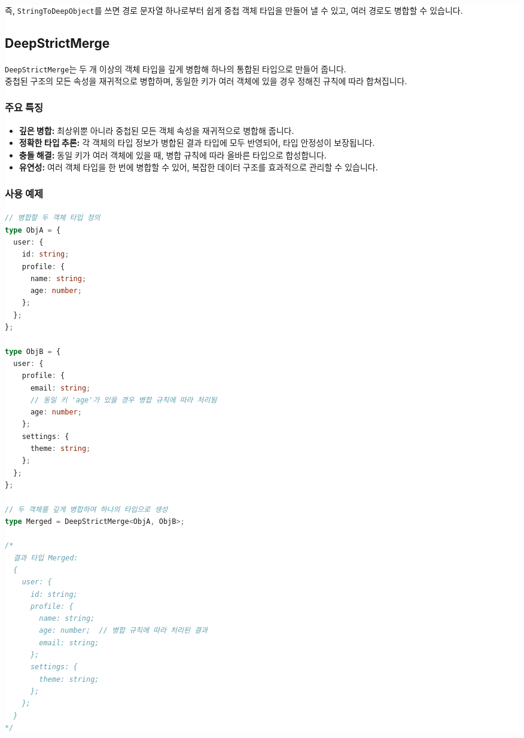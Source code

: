 즉, `StringToDeepObject`를 쓰면 경로 문자열 하나로부터 쉽게 중첩 객체 타입을 만들어 낼 수 있고, 여러 경로도 병합할 수 있습니다.

## DeepStrictMerge

`DeepStrictMerge`는 두 개 이상의 객체 타입을 깊게 병합해 하나의 통합된 타입으로 만들어 줍니다.  
중첩된 구조의 모든 속성을 재귀적으로 병합하며, 동일한 키가 여러 객체에 있을 경우 정해진 규칙에 따라 합쳐집니다.

### 주요 특징

- **깊은 병합:** 최상위뿐 아니라 중첩된 모든 객체 속성을 재귀적으로 병합해 줍니다.
- **정확한 타입 추론:** 각 객체의 타입 정보가 병합된 결과 타입에 모두 반영되어, 타입 안정성이 보장됩니다.
- **충돌 해결:** 동일 키가 여러 객체에 있을 때, 병합 규칙에 따라 올바른 타입으로 합성합니다.
- **유연성:** 여러 객체 타입을 한 번에 병합할 수 있어, 복잡한 데이터 구조를 효과적으로 관리할 수 있습니다.

### 사용 예제

```typescript
// 병합할 두 객체 타입 정의
type ObjA = {
  user: {
    id: string;
    profile: {
      name: string;
      age: number;
    };
  };
};

type ObjB = {
  user: {
    profile: {
      email: string;
      // 동일 키 'age'가 있을 경우 병합 규칙에 따라 처리됨
      age: number;
    };
    settings: {
      theme: string;
    };
  };
};

// 두 객체를 깊게 병합하여 하나의 타입으로 생성
type Merged = DeepStrictMerge<ObjA, ObjB>;

/*
  결과 타입 Merged:
  {
    user: {
      id: string;
      profile: {
        name: string;
        age: number;  // 병합 규칙에 따라 처리된 결과
        email: string;
      };
      settings: {
        theme: string;
      };
    };
  }
*/
```
